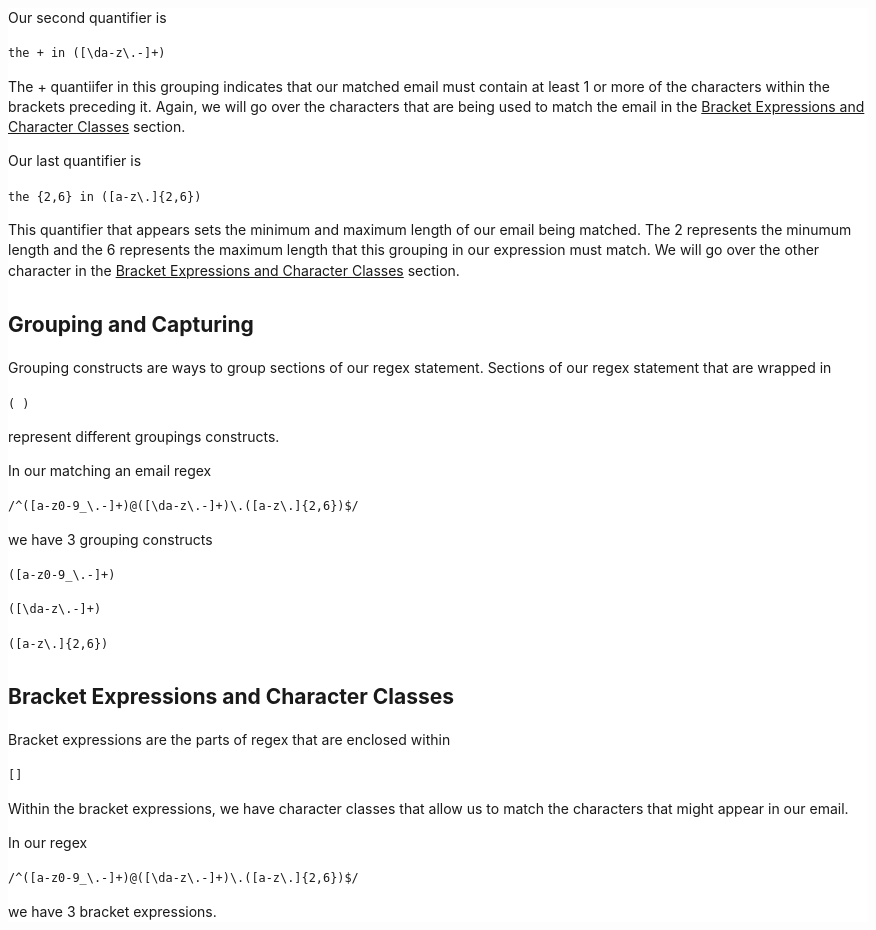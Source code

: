 Our second quantifier is 
```
the + in ([\da-z\.-]+)
```
The + quantiifer in this grouping indicates that our matched email must contain at least 1 or more of the characters within the brackets preceding it. Again, we will go over the characters that are being used to match the email in the [Bracket Expressions and Character Classes](#bracket-expressions-and-character-classes) section. 

Our last quantifier is 
```
the {2,6} in ([a-z\.]{2,6})
```
This quantifier that appears sets the minimum and maximum length of our email being matched. The 2 represents the minumum length and the 6 represents the maximum length that this grouping in our expression must match. We will go over the other character in the [Bracket Expressions and Character Classes](#bracket-expressions-and-character-classes) section. 

## Grouping and Capturing

Grouping constructs are ways to group sections of our regex statement. Sections of our regex statement that are wrapped in
```
( )
```
represent different groupings constructs.

In our matching an email regex
```
/^([a-z0-9_\.-]+)@([\da-z\.-]+)\.([a-z\.]{2,6})$/
```
we have 3 grouping constructs
```
([a-z0-9_\.-]+)
```
```
([\da-z\.-]+)
```
```
([a-z\.]{2,6})
```

## Bracket Expressions and Character Classes 

Bracket expressions are the parts of regex that are enclosed within
```
[]
```
Within the bracket expressions, we have character classes that allow us to match the characters that might appear in our email. 

In our regex
```
/^([a-z0-9_\.-]+)@([\da-z\.-]+)\.([a-z\.]{2,6})$/
```
we have 3 bracket expressions.
